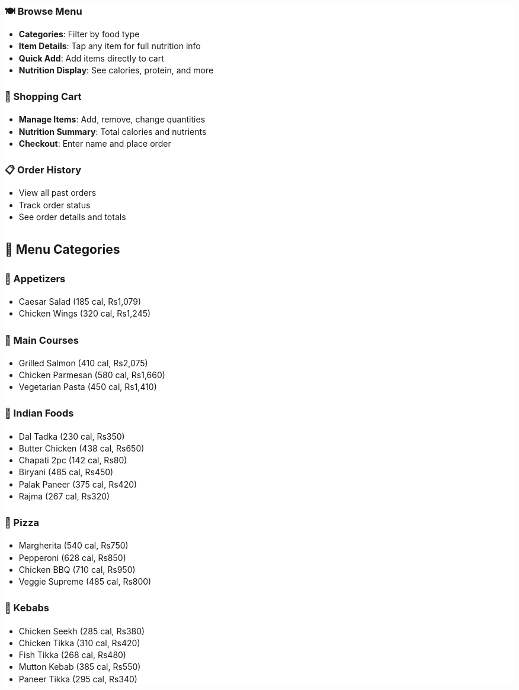 ### 🍽️ Browse Menu
- **Categories**: Filter by food type
- **Item Details**: Tap any item for full nutrition info
- **Quick Add**: Add items directly to cart
- **Nutrition Display**: See calories, protein, and more

### 🛒 Shopping Cart
- **Manage Items**: Add, remove, change quantities
- **Nutrition Summary**: Total calories and nutrients
- **Checkout**: Enter name and place order

### 📋 Order History
- View all past orders
- Track order status
- See order details and totals

## 🍛 Menu Categories

### 🥗 Appetizers
- Caesar Salad (185 cal, Rs1,079)
- Chicken Wings (320 cal, Rs1,245)

### 🍖 Main Courses  
- Grilled Salmon (410 cal, Rs2,075)
- Chicken Parmesan (580 cal, Rs1,660)
- Vegetarian Pasta (450 cal, Rs1,410)

### 🍛 Indian Foods
- Dal Tadka (230 cal, Rs350)
- Butter Chicken (438 cal, Rs650)
- Chapati 2pc (142 cal, Rs80)
- Biryani (485 cal, Rs450)
- Palak Paneer (375 cal, Rs420)
- Rajma (267 cal, Rs320)

### 🍕 Pizza
- Margherita (540 cal, Rs750)
- Pepperoni (628 cal, Rs850)
- Chicken BBQ (710 cal, Rs950)
- Veggie Supreme (485 cal, Rs800)

### 🍢 Kebabs
- Chicken Seekh (285 cal, Rs380)
- Chicken Tikka (310 cal, Rs420)
- Fish Tikka (268 cal, Rs480)
- Mutton Kebab (385 cal, Rs550)
- Paneer Tikka (295 cal, Rs340)
